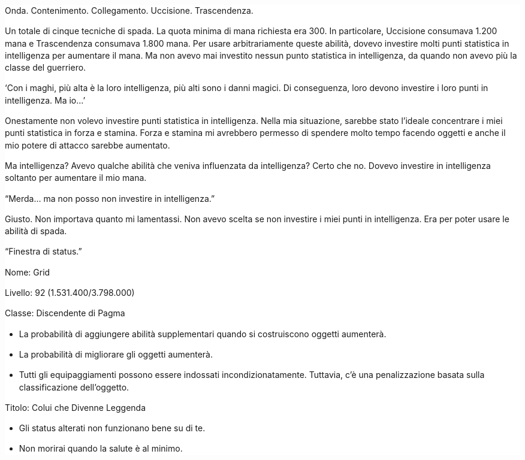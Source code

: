 
Onda. Contenimento. Collegamento. Uccisione. Trascendenza.


Un totale di cinque tecniche di spada. La quota minima di mana richiesta era 300. In particolare, Uccisione consumava 1.200 mana e Trascendenza consumava 1.800 mana. Per usare arbitrariamente queste abilità, dovevo investire molti punti statistica in intelligenza per aumentare il mana. Ma non avevo mai investito nessun punto statistica in intelligenza, da quando non avevo più la classe del guerriero.


‘Con i maghi, più alta è la loro intelligenza, più alti sono i danni magici. Di conseguenza, loro devono investire i loro punti in intelligenza. Ma io…’


Onestamente non volevo investire punti statistica in intelligenza. Nella mia situazione, sarebbe stato l’ideale concentrare i miei punti statistica in forza e stamina. Forza e stamina mi avrebbero permesso di spendere molto tempo facendo oggetti e anche il mio potere di attacco sarebbe aumentato.


Ma intelligenza? Avevo qualche abilità che veniva influenzata da intelligenza? Certo che no. Dovevo investire in intelligenza soltanto per aumentare il mio mana.


“Merda… ma non posso non investire in intelligenza.”


Giusto. Non importava quanto mi lamentassi. Non avevo scelta se non investire i miei punti in intelligenza. Era per poter usare le abilità di spada.


“Finestra di status.”






Nome: Grid


Livello: 92 (1.531.400/3.798.000)


Classe: Discendente di Pagma


* La probabilità di aggiungere abilità supplementari quando si costruiscono oggetti aumenterà.


* La probabilità di migliorare gli oggetti aumenterà.


* Tutti gli equipaggiamenti possono essere indossati incondizionatamente. Tuttavia, c’è una penalizzazione basata sulla classificazione dell’oggetto.






Titolo: Colui che Divenne Leggenda


* Gli status alterati non funzionano bene su di te.


* Non morirai quando la salute è al minimo.

